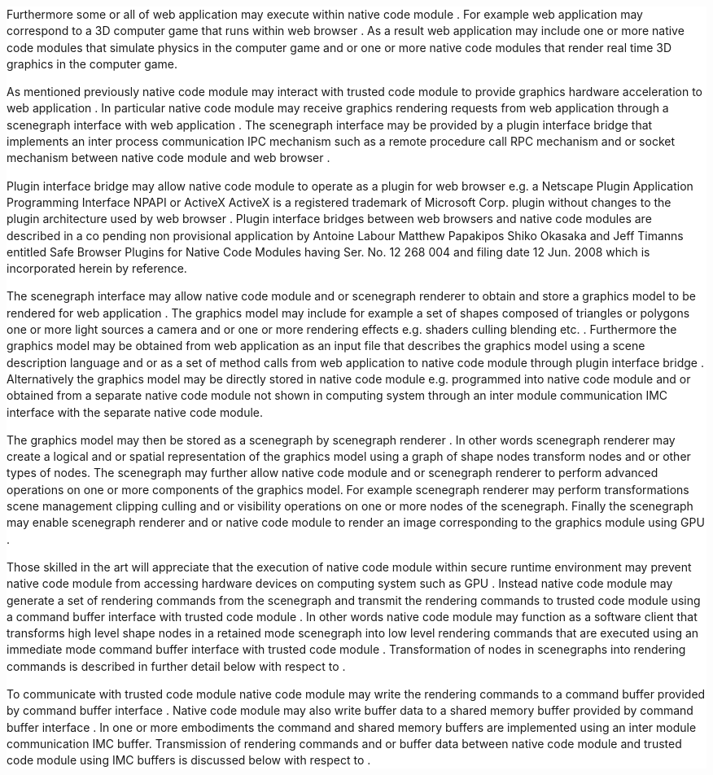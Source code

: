 Furthermore some or all of web application may execute within native code module . For example web application may correspond to a 3D computer game that runs within web browser . As a result web application may include one or more native code modules that simulate physics in the computer game and or one or more native code modules that render real time 3D graphics in the computer game.

As mentioned previously native code module may interact with trusted code module to provide graphics hardware acceleration to web application . In particular native code module may receive graphics rendering requests from web application through a scenegraph interface with web application . The scenegraph interface may be provided by a plugin interface bridge that implements an inter process communication IPC mechanism such as a remote procedure call RPC mechanism and or socket mechanism between native code module and web browser .

Plugin interface bridge may allow native code module to operate as a plugin for web browser e.g. a Netscape Plugin Application Programming Interface NPAPI or ActiveX ActiveX is a registered trademark of Microsoft Corp. plugin without changes to the plugin architecture used by web browser . Plugin interface bridges between web browsers and native code modules are described in a co pending non provisional application by Antoine Labour Matthew Papakipos Shiko Okasaka and Jeff Timanns entitled Safe Browser Plugins for Native Code Modules having Ser. No. 12 268 004 and filing date 12 Jun. 2008 which is incorporated herein by reference.

The scenegraph interface may allow native code module and or scenegraph renderer to obtain and store a graphics model to be rendered for web application . The graphics model may include for example a set of shapes composed of triangles or polygons one or more light sources a camera and or one or more rendering effects e.g. shaders culling blending etc. . Furthermore the graphics model may be obtained from web application as an input file that describes the graphics model using a scene description language and or as a set of method calls from web application to native code module through plugin interface bridge . Alternatively the graphics model may be directly stored in native code module e.g. programmed into native code module and or obtained from a separate native code module not shown in computing system through an inter module communication IMC interface with the separate native code module.

The graphics model may then be stored as a scenegraph by scenegraph renderer . In other words scenegraph renderer may create a logical and or spatial representation of the graphics model using a graph of shape nodes transform nodes and or other types of nodes. The scenegraph may further allow native code module and or scenegraph renderer to perform advanced operations on one or more components of the graphics model. For example scenegraph renderer may perform transformations scene management clipping culling and or visibility operations on one or more nodes of the scenegraph. Finally the scenegraph may enable scenegraph renderer and or native code module to render an image corresponding to the graphics module using GPU .

Those skilled in the art will appreciate that the execution of native code module within secure runtime environment may prevent native code module from accessing hardware devices on computing system such as GPU . Instead native code module may generate a set of rendering commands from the scenegraph and transmit the rendering commands to trusted code module using a command buffer interface with trusted code module . In other words native code module may function as a software client that transforms high level shape nodes in a retained mode scenegraph into low level rendering commands that are executed using an immediate mode command buffer interface with trusted code module . Transformation of nodes in scenegraphs into rendering commands is described in further detail below with respect to .

To communicate with trusted code module native code module may write the rendering commands to a command buffer provided by command buffer interface . Native code module may also write buffer data to a shared memory buffer provided by command buffer interface . In one or more embodiments the command and shared memory buffers are implemented using an inter module communication IMC buffer. Transmission of rendering commands and or buffer data between native code module and trusted code module using IMC buffers is discussed below with respect to .
